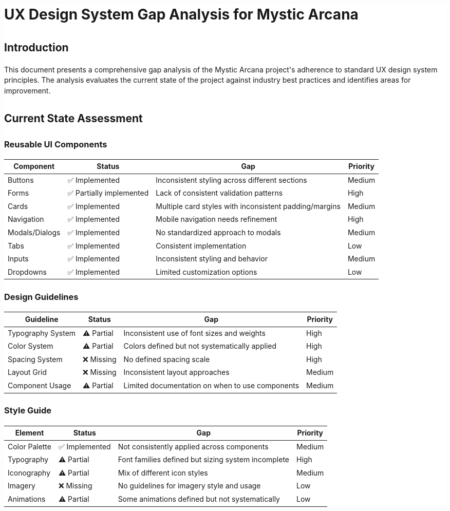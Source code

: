 # UX Design System Gap Analysis for Mystic Arcana

## Introduction

This document presents a comprehensive gap analysis of the Mystic Arcana project's adherence to standard UX design system principles. The analysis evaluates the current state of the project against industry best practices and identifies areas for improvement.

## Current State Assessment

### Reusable UI Components

| Component | Status | Gap | Priority |
|-----------|--------|-----|----------|
| Buttons | ✅ Implemented | Inconsistent styling across different sections | Medium |
| Forms | ✅ Partially implemented | Lack of consistent validation patterns | High |
| Cards | ✅ Implemented | Multiple card styles with inconsistent padding/margins | Medium |
| Navigation | ✅ Implemented | Mobile navigation needs refinement | High |
| Modals/Dialogs | ✅ Implemented | No standardized approach to modals | Medium |
| Tabs | ✅ Implemented | Consistent implementation | Low |
| Inputs | ✅ Implemented | Inconsistent styling and behavior | Medium |
| Dropdowns | ✅ Implemented | Limited customization options | Low |

### Design Guidelines

| Guideline | Status | Gap | Priority |
|-----------|--------|-----|----------|
| Typography System | ⚠️ Partial | Inconsistent use of font sizes and weights | High |
| Color System | ⚠️ Partial | Colors defined but not systematically applied | High |
| Spacing System | ❌ Missing | No defined spacing scale | High |
| Layout Grid | ❌ Missing | Inconsistent layout approaches | Medium |
| Component Usage | ⚠️ Partial | Limited documentation on when to use components | Medium |

### Style Guide

| Element | Status | Gap | Priority |
|---------|--------|-----|----------|
| Color Palette | ✅ Implemented | Not consistently applied across components | Medium |
| Typography | ⚠️ Partial | Font families defined but sizing system incomplete | High |
| Iconography | ⚠️ Partial | Mix of different icon styles | Medium |
| Imagery | ❌ Missing | No guidelines for imagery style and usage | Low |
| Animations | ⚠️ Partial | Some animations defined but not systematically | Low |
